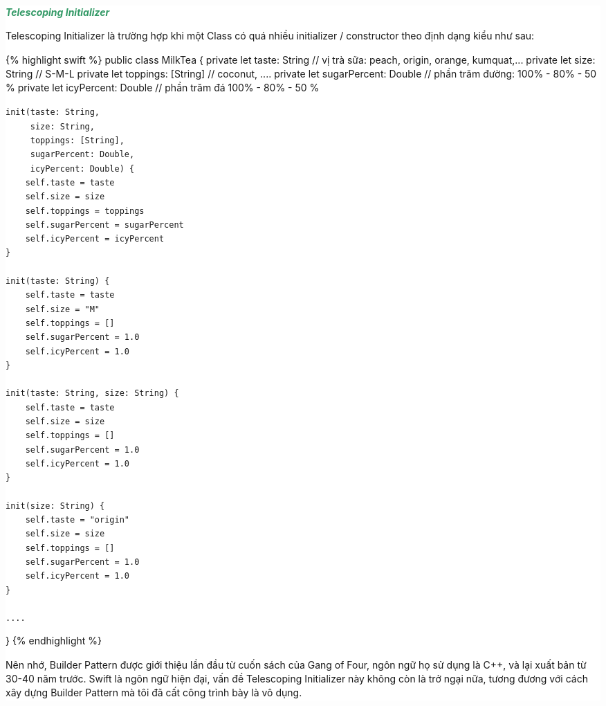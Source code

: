 <span style="color: #339966;"><em><strong>Telescoping Initializer</strong></em></span>

Telescoping Initializer là trường hợp khi một Class có quá nhiều initializer / constructor theo định dạng kiểu như sau:

{% highlight swift %}
public class MilkTea {
    private let taste: String // vị trà sữa: peach, origin, orange, kumquat,...
    private let size: String // S-M-L
    private let toppings: [String] // coconut, ....
    private let sugarPercent: Double // phần trăm đường: 100% - 80% - 50 %
    private let icyPercent: Double // phần trăm đá 100% - 80% - 50 %
    
    init(taste: String,
         size: String,
         toppings: [String],
         sugarPercent: Double,
         icyPercent: Double) {
        self.taste = taste
        self.size = size
        self.toppings = toppings
        self.sugarPercent = sugarPercent
        self.icyPercent = icyPercent
    }
    
    init(taste: String) {
        self.taste = taste
        self.size = "M"
        self.toppings = []
        self.sugarPercent = 1.0
        self.icyPercent = 1.0
    }
    
    init(taste: String, size: String) {
        self.taste = taste
        self.size = size
        self.toppings = []
        self.sugarPercent = 1.0
        self.icyPercent = 1.0
    }
    
    init(size: String) {
        self.taste = "origin"
        self.size = size
        self.toppings = []
        self.sugarPercent = 1.0
        self.icyPercent = 1.0
    }
    
    ....
}
{% endhighlight %}

Nên nhớ, Builder Pattern được giới thiệu lần đầu từ cuốn sách của Gang of Four, ngôn ngữ họ sử dụng là C++, và lại xuất bản từ 30-40 năm trước. Swift là ngôn ngữ hiện đại, vấn đề Telescoping Initializer này không còn là trở ngại nữa, tương đương với cách xây dựng Builder Pattern mà tôi đã cất công trình bày là vô dụng.
